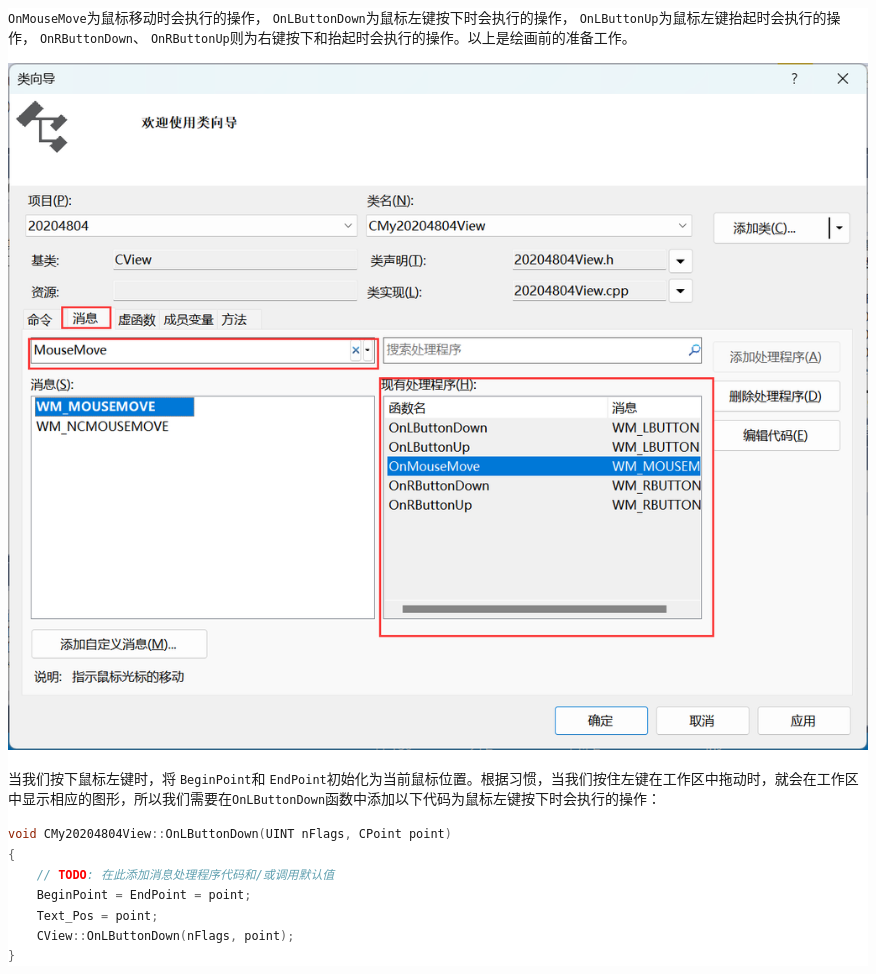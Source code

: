 `OnMouseMove`为鼠标移动时会执行的操作， `OnLButtonDown`为鼠标左键按下时会执行的操作， `OnLButtonUp`为鼠标左键抬起时会执行的操作， `OnRButtonDown`、 `OnRButtonUp`则为右键按下和抬起时会执行的操作。以上是绘画前的准备工作。

![](./picture/23.jpg)


当我们按下鼠标左键时，将 `BeginPoint`和 `EndPoint`初始化为当前鼠标位置。根据习惯，当我们按住左键在工作区中拖动时，就会在工作区中显示相应的图形，所以我们需要在`OnLButtonDown`函数中添加以下代码为鼠标左键按下时会执行的操作：

```c++
void CMy20204804View::OnLButtonDown(UINT nFlags, CPoint point)
{
	// TODO: 在此添加消息处理程序代码和/或调用默认值
	BeginPoint = EndPoint = point;
	Text_Pos = point;
	CView::OnLButtonDown(nFlags, point);
}
```
